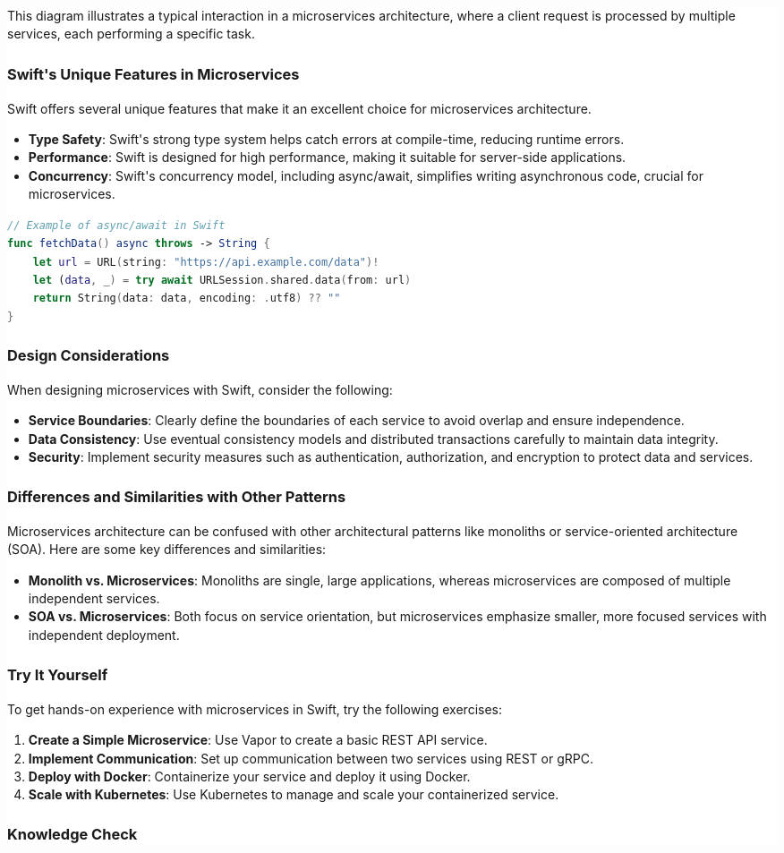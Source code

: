This diagram illustrates a typical interaction in a microservices architecture, where a client request is processed by multiple services, each performing a specific task.

### Swift's Unique Features in Microservices

Swift offers several unique features that make it an excellent choice for microservices architecture.

- **Type Safety**: Swift's strong type system helps catch errors at compile-time, reducing runtime errors.
- **Performance**: Swift is designed for high performance, making it suitable for server-side applications.
- **Concurrency**: Swift's concurrency model, including async/await, simplifies writing asynchronous code, crucial for microservices.

```swift
// Example of async/await in Swift
func fetchData() async throws -> String {
    let url = URL(string: "https://api.example.com/data")!
    let (data, _) = try await URLSession.shared.data(from: url)
    return String(data: data, encoding: .utf8) ?? ""
}
```

### Design Considerations

When designing microservices with Swift, consider the following:

- **Service Boundaries**: Clearly define the boundaries of each service to avoid overlap and ensure independence.
- **Data Consistency**: Use eventual consistency models and distributed transactions carefully to maintain data integrity.
- **Security**: Implement security measures such as authentication, authorization, and encryption to protect data and services.

### Differences and Similarities with Other Patterns

Microservices architecture can be confused with other architectural patterns like monoliths or service-oriented architecture (SOA). Here are some key differences and similarities:

- **Monolith vs. Microservices**: Monoliths are single, large applications, whereas microservices are composed of multiple independent services.
- **SOA vs. Microservices**: Both focus on service orientation, but microservices emphasize smaller, more focused services with independent deployment.

### Try It Yourself

To get hands-on experience with microservices in Swift, try the following exercises:

1. **Create a Simple Microservice**: Use Vapor to create a basic REST API service.
2. **Implement Communication**: Set up communication between two services using REST or gRPC.
3. **Deploy with Docker**: Containerize your service and deploy it using Docker.
4. **Scale with Kubernetes**: Use Kubernetes to manage and scale your containerized service.

### Knowledge Check
